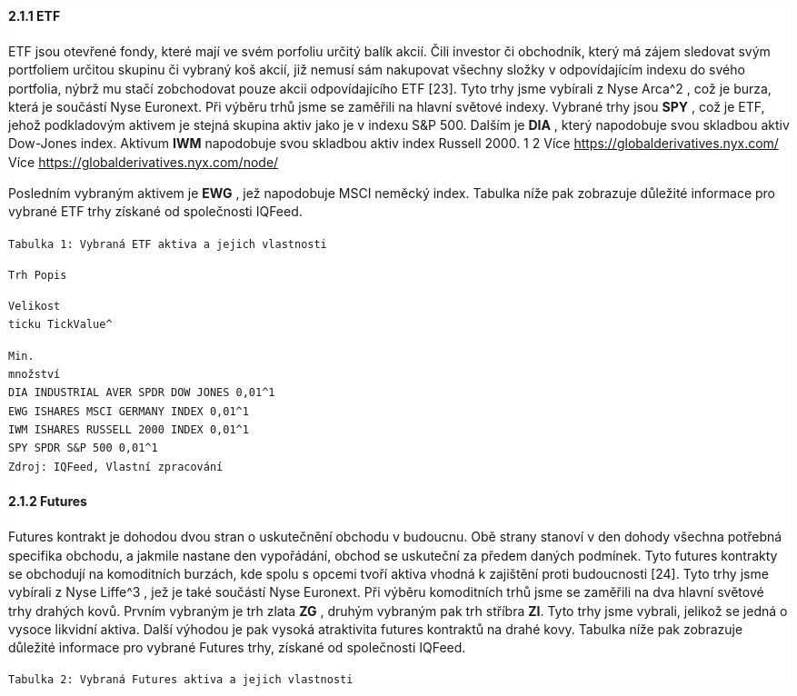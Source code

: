 #### 2.1.1 ETF

ETF jsou otevřené fondy, které mají ve svém porfoliu určitý balík akcií. Čili investor či
obchodník, který má zájem sledovat svým portfoliem určitou skupinu či vybraný koš akcií, již
nemusí sám nakupovat všechny složky v odpovídajícím indexu do svého portfolia, nýbrž mu
stačí zobchodovat pouze akcii odpovídajícího ETF [23]. Tyto trhy jsme vybírali z Nyse Arca^2 ,
což je burza, která je součástí Nyse Euronext. Při výběru trhů jsme se zaměřili na hlavní
světové indexy. Vybrané trhy jsou **SPY** , což je ETF, jehož podkladovým aktivem je stejná
skupina aktiv jako je v indexu S&P 500. Dalším je **DIA** , který napodobuje svou skladbou aktiv
Dow-Jones index. Aktivum **IWM** napodobuje svou skladbou aktiv index Russell 2000.
1
2 Více https://globalderivatives.nyx.com/
Více https://globalderivatives.nyx.com/node/

Posledním vybraným aktivem je **EWG** , jež napodobuje MSCI neměcký index. Tabulka níže
pak zobrazuje důležité informace pro vybrané ETF trhy získané od společnosti IQFeed.

```
Tabulka 1: Vybraná ETF aktiva a jejich vlastnosti
```

```
Trh Popis
```

```
Velikost
ticku TickValue^
```

```
Min.
množství
DIA INDUSTRIAL AVER SPDR DOW JONES 0,01^1
EWG ISHARES MSCI GERMANY INDEX 0,01^1
IWM ISHARES RUSSELL 2000 INDEX 0,01^1
SPY SPDR S&P 500 0,01^1
Zdroj: IQFeed, Vlastní zpracování
```

#### 2.1.2 Futures

Futures kontrakt je dohodou dvou stran o uskutečnění obchodu v budoucnu. Obě strany
stanoví v den dohody všechna potřebná specifika obchodu, a jakmile nastane den vypořádání,
obchod se uskuteční za předem daných podmínek. Tyto futures kontrakty se obchodují na
komoditních burzách, kde spolu s opcemi tvoří aktiva vhodná k zajištění proti budoucnosti
[24]. Tyto trhy jsme vybírali z Nyse Liffe^3 , jež je také součástí Nyse Euronext. Při výběru
komoditních trhů jsme se zaměřili na dva hlavní světové trhy drahých kovů. Prvním vybraným
je trh zlata **ZG** , druhým vybraným pak trh stříbra **ZI**. Tyto trhy jsme vybrali, jelikož se jedná o
vysoce likvidní aktiva. Další výhodou je pak vysoká atraktivita futures kontraktů na drahé
kovy. Tabulka níže pak zobrazuje důležité informace pro vybrané Futures trhy, získané od
společnosti IQFeed.

```
Tabulka 2: Vybraná Futures aktiva a jejich vlastnosti
```
